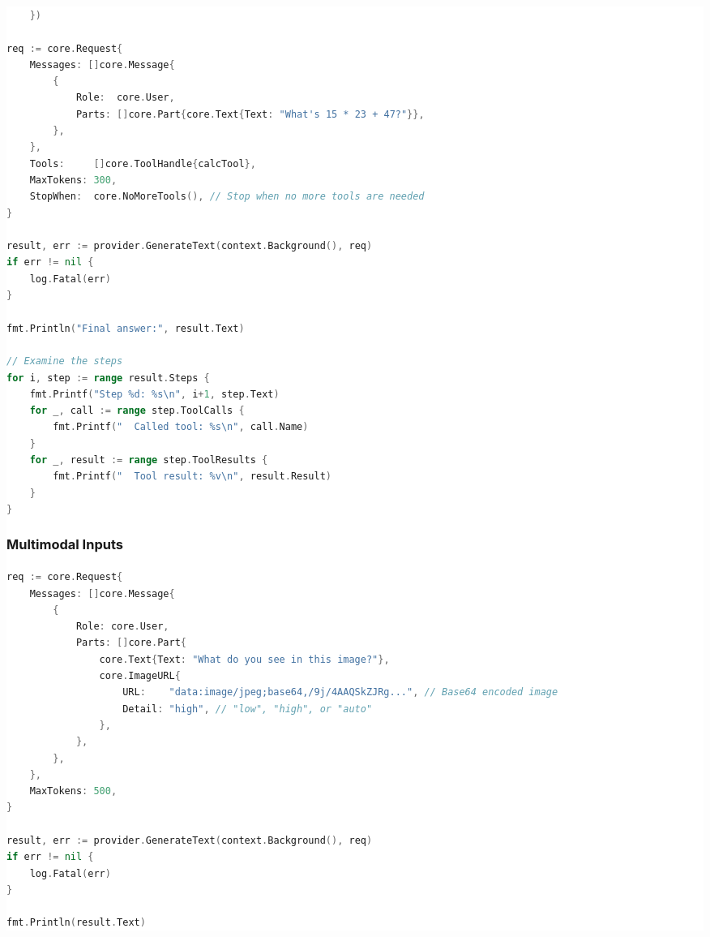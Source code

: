 ```go
    })

req := core.Request{
    Messages: []core.Message{
        {
            Role:  core.User,
            Parts: []core.Part{core.Text{Text: "What's 15 * 23 + 47?"}},
        },
    },
    Tools:     []core.ToolHandle{calcTool},
    MaxTokens: 300,
    StopWhen:  core.NoMoreTools(), // Stop when no more tools are needed
}

result, err := provider.GenerateText(context.Background(), req)
if err != nil {
    log.Fatal(err)
}

fmt.Println("Final answer:", result.Text)

// Examine the steps
for i, step := range result.Steps {
    fmt.Printf("Step %d: %s\n", i+1, step.Text)
    for _, call := range step.ToolCalls {
        fmt.Printf("  Called tool: %s\n", call.Name)
    }
    for _, result := range step.ToolResults {
        fmt.Printf("  Tool result: %v\n", result.Result)
    }
}
```

### Multimodal Inputs

```go
req := core.Request{
    Messages: []core.Message{
        {
            Role: core.User,
            Parts: []core.Part{
                core.Text{Text: "What do you see in this image?"},
                core.ImageURL{
                    URL:    "data:image/jpeg;base64,/9j/4AAQSkZJRg...", // Base64 encoded image
                    Detail: "high", // "low", "high", or "auto"
                },
            },
        },
    },
    MaxTokens: 500,
}

result, err := provider.GenerateText(context.Background(), req)
if err != nil {
    log.Fatal(err)
}

fmt.Println(result.Text)
```
